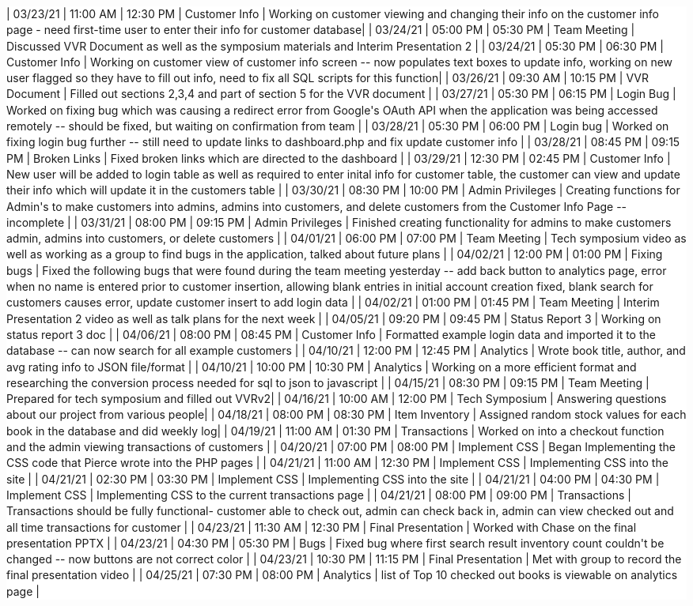 | 03/23/21 | 11:00 AM | 12:30 PM | Customer Info | Working on customer viewing and changing their info on the customer info page - need first-time user to enter their info for customer database|
| 03/24/21 | 05:00 PM | 05:30 PM | Team Meeting | Discussed VVR Document as well as the symposium materials and Interim Presentation 2 |
| 03/24/21 | 05:30 PM | 06:30 PM | Customer Info | Working on customer view of customer info screen -- now populates text boxes to update info, working on new user flagged so they have to fill out info, need to fix all SQL scripts for this function|
| 03/26/21 | 09:30 AM | 10:15 PM | VVR Document | Filled out sections 2,3,4 and part of section 5 for the VVR document |
| 03/27/21 | 05:30 PM | 06:15 PM | Login Bug | Worked on fixing bug which was causing a redirect error from Google's OAuth API when the application was being accessed remotely -- should be fixed, but waiting on confirmation from team |
| 03/28/21 | 05:30 PM | 06:00 PM | Login bug | Worked on fixing login bug further -- still need to update links to dashboard.php and fix update customer info |
| 03/28/21 | 08:45 PM | 09:15 PM | Broken Links | Fixed broken links which are directed to the dashboard |
| 03/29/21 | 12:30 PM | 02:45 PM | Customer Info | New user will be added to login table as well as required to enter inital info for customer table, the customer can view and update their info which will update it in the customers table |
| 03/30/21 | 08:30 PM | 10:00 PM | Admin Privileges | Creating functions for Admin's to make customers into admins, admins into customers, and delete customers from the Customer Info Page -- incomplete |
| 03/31/21 | 08:00 PM | 09:15 PM | Admin Privileges | Finished creating functionality for admins to make customers admin, admins into customers, or delete customers | 
| 04/01/21 | 06:00 PM | 07:00 PM | Team Meeting | Tech symposium video as well as working as a group to find bugs in the application, talked about future plans |
| 04/02/21 | 12:00 PM | 01:00 PM | Fixing bugs | Fixed the following bugs that were found during the team meeting yesterday -- add back button to analytics page, error when no name is entered prior to customer insertion, allowing blank entries in initial account creation fixed, blank search for customers causes error, update customer insert to add login data |
| 04/02/21 | 01:00 PM | 01:45 PM | Team Meeting | Interim Presentation 2 video as well as talk plans for the next week |
| 04/05/21 | 09:20 PM | 09:45 PM | Status Report 3 | Working on status report 3 doc |
| 04/06/21 | 08:00 PM | 08:45 PM | Customer Info | Formatted example login data and imported it to the database -- can now search for all example customers |
| 04/10/21 | 12:00 PM | 12:45 PM | Analytics | Wrote book title, author, and avg rating info to JSON file/format |
| 04/10/21 | 10:00 PM | 10:30 PM | Analytics | Working on a more efficient format and researching the conversion process needed for sql to json to javascript |
| 04/15/21 | 08:30 PM | 09:15 PM | Team Meeting | Prepared for tech symposium and filled out VVRv2|
| 04/16/21 | 10:00 AM | 12:00 PM | Tech Symposium | Answering questions about our project from various people|
| 04/18/21 | 08:00 PM | 08:30 PM | Item Inventory | Assigned random stock values for each book in the database and did weekly log|
| 04/19/21 | 11:00 AM | 01:30 PM | Transactions | Worked on into a checkout function and the admin viewing transactions of customers |
| 04/20/21 | 07:00 PM | 08:00 PM | Implement CSS | Began Implementing the CSS code that Pierce wrote into the PHP pages |
| 04/21/21 | 11:00 AM | 12:30 PM | Implement CSS | Implementing CSS into the site |
| 04/21/21 | 02:30 PM | 03:30 PM | Implement CSS | Implementing CSS into the site |
| 04/21/21 | 04:00 PM | 04:30 PM | Implement CSS | Implementing CSS to the current transactions page |
| 04/21/21 | 08:00 PM | 09:00 PM | Transactions | Transactions should be fully functional- customer able to check out, admin can check back in, admin can view checked out and all time transactions for customer |
| 04/23/21 | 11:30 AM | 12:30 PM | Final Presentation | Worked with Chase on the final presentation PPTX |
| 04/23/21 | 04:30 PM | 05:30 PM | Bugs | Fixed bug where first search result inventory count couldn't be changed -- now buttons are not correct color |
| 04/23/21 | 10:30 PM | 11:15 PM | Final Presentation | Met with group to record the final presentation video |
| 04/25/21 | 07:30 PM | 08:00 PM | Analytics | list of Top 10 checked out books is viewable on analytics page |
